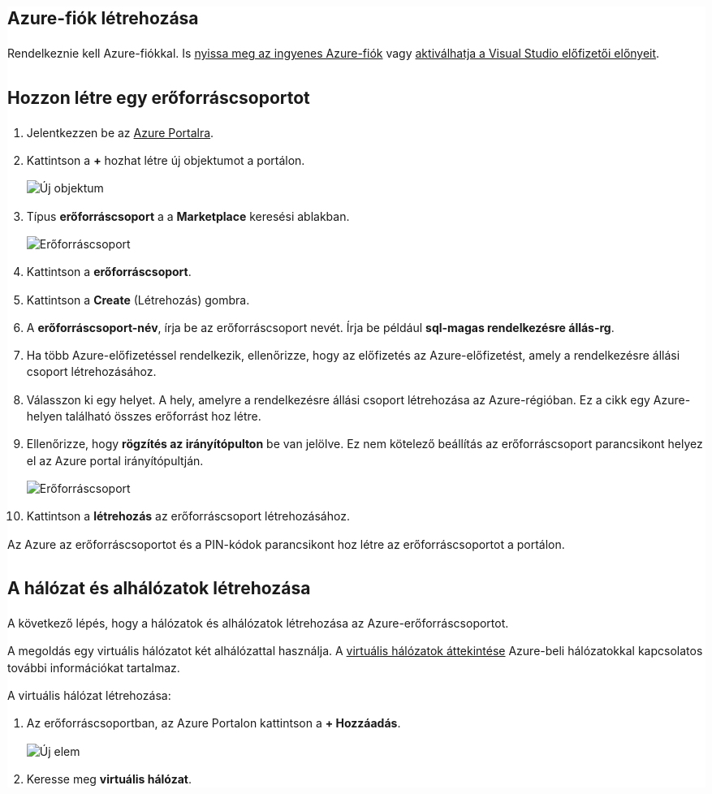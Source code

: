 
## <a name="create-an-azure-account"></a>Azure-fiók létrehozása
Rendelkeznie kell Azure-fiókkal. Is [nyissa meg az ingyenes Azure-fiók](https://signup.azure.com/signup?offer=ms-azr-0044p&appId=102&ref=azureplat-generic&redirectURL=https:%2F%2Fazure.microsoft.com%2Fget-started%2Fwelcome-to-azure%2F&correlationId=24f9d452-1909-40d7-b609-2245aa7351a6&l=en-US) vagy [aktiválhatja a Visual Studio előfizetői előnyeit](https://docs.microsoft.com/visualstudio/subscriptions/subscriber-benefits).

## <a name="create-a-resource-group"></a>Hozzon létre egy erőforráscsoportot
1. Jelentkezzen be az [Azure Portalra](http://portal.azure.com).
2. Kattintson a **+** hozhat létre új objektumot a portálon.

   ![Új objektum](./media/virtual-machines-windows-portal-sql-availability-group-tutorial/01-portalplus.png)

3. Típus **erőforráscsoport** a a **Marketplace** keresési ablakban.

   ![Erőforráscsoport](./media/virtual-machines-windows-portal-sql-availability-group-tutorial/01-resourcegroupsymbol.png)
4. Kattintson a **erőforráscsoport**.
5. Kattintson a **Create** (Létrehozás) gombra.
6. A **erőforráscsoport-név**, írja be az erőforráscsoport nevét. Írja be például **sql-magas rendelkezésre állás-rg**.
7. Ha több Azure-előfizetéssel rendelkezik, ellenőrizze, hogy az előfizetés az Azure-előfizetést, amely a rendelkezésre állási csoport létrehozásához.
8. Válasszon ki egy helyet. A hely, amelyre a rendelkezésre állási csoport létrehozása az Azure-régióban. Ez a cikk egy Azure-helyen található összes erőforrást hoz létre.
9. Ellenőrizze, hogy **rögzítés az irányítópulton** be van jelölve. Ez nem kötelező beállítás az erőforráscsoport parancsikont helyez el az Azure portal irányítópultján.

   ![Erőforráscsoport](./media/virtual-machines-windows-portal-sql-availability-group-tutorial/01-resourcegroup.png)

10. Kattintson a **létrehozás** az erőforráscsoport létrehozásához.

Az Azure az erőforráscsoportot és a PIN-kódok parancsikont hoz létre az erőforráscsoportot a portálon.

## <a name="create-the-network-and-subnets"></a>A hálózat és alhálózatok létrehozása
A következő lépés, hogy a hálózatok és alhálózatok létrehozása az Azure-erőforráscsoportot.

A megoldás egy virtuális hálózatot két alhálózattal használja. A [virtuális hálózatok áttekintése](../../../virtual-network/virtual-networks-overview.md) Azure-beli hálózatokkal kapcsolatos további információkat tartalmaz.

A virtuális hálózat létrehozása:

1. Az erőforráscsoportban, az Azure Portalon kattintson a **+ Hozzáadás**. 

   ![Új elem](./media/virtual-machines-windows-portal-sql-availability-group-tutorial/02-newiteminrg.png)
2. Keresse meg **virtuális hálózat**.
